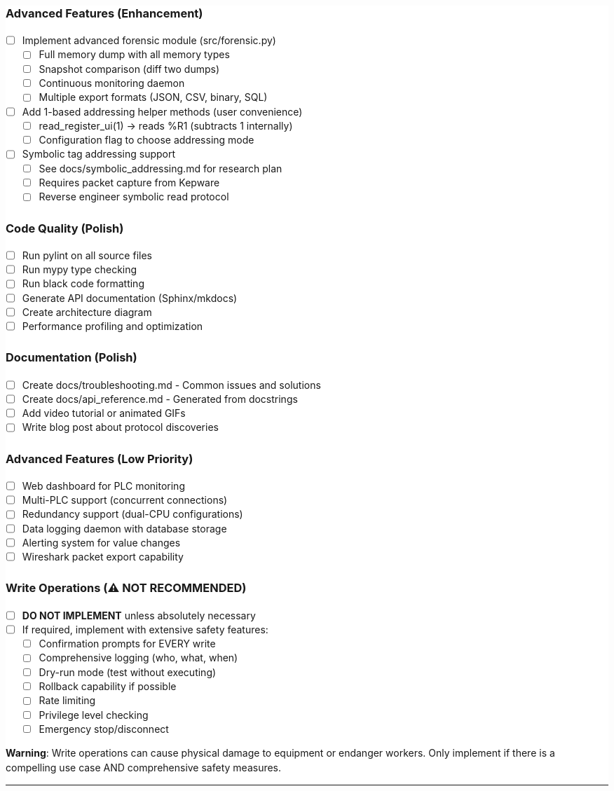 ### Advanced Features (Enhancement)
- [ ] Implement advanced forensic module (src/forensic.py)
  - [ ] Full memory dump with all memory types
  - [ ] Snapshot comparison (diff two dumps)
  - [ ] Continuous monitoring daemon
  - [ ] Multiple export formats (JSON, CSV, binary, SQL)
- [ ] Add 1-based addressing helper methods (user convenience)
  - [ ] read_register_ui(1) → reads %R1 (subtracts 1 internally)
  - [ ] Configuration flag to choose addressing mode
- [ ] Symbolic tag addressing support
  - [ ] See docs/symbolic_addressing.md for research plan
  - [ ] Requires packet capture from Kepware
  - [ ] Reverse engineer symbolic read protocol

### Code Quality (Polish)
- [ ] Run pylint on all source files
- [ ] Run mypy type checking
- [ ] Run black code formatting
- [ ] Generate API documentation (Sphinx/mkdocs)
- [ ] Create architecture diagram
- [ ] Performance profiling and optimization

### Documentation (Polish)
- [ ] Create docs/troubleshooting.md - Common issues and solutions
- [ ] Create docs/api_reference.md - Generated from docstrings
- [ ] Add video tutorial or animated GIFs
- [ ] Write blog post about protocol discoveries

### Advanced Features (Low Priority)
- [ ] Web dashboard for PLC monitoring
- [ ] Multi-PLC support (concurrent connections)
- [ ] Redundancy support (dual-CPU configurations)
- [ ] Data logging daemon with database storage
- [ ] Alerting system for value changes
- [ ] Wireshark packet export capability

### Write Operations (⚠️ NOT RECOMMENDED)
- [ ] **DO NOT IMPLEMENT** unless absolutely necessary
- [ ] If required, implement with extensive safety features:
  - [ ] Confirmation prompts for EVERY write
  - [ ] Comprehensive logging (who, what, when)
  - [ ] Dry-run mode (test without executing)
  - [ ] Rollback capability if possible
  - [ ] Rate limiting
  - [ ] Privilege level checking
  - [ ] Emergency stop/disconnect

**Warning**: Write operations can cause physical damage to equipment or endanger workers. Only implement if there is a compelling use case AND comprehensive safety measures.

---